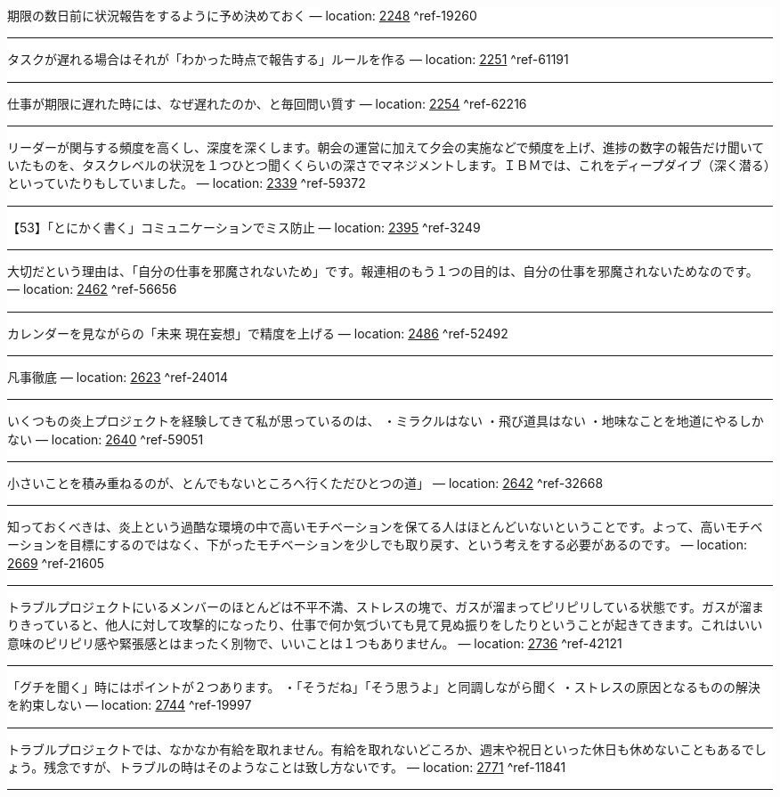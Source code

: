期限の数日前に状況報告をするように予め決めておく — location: [2248](kindle://book?action=open&asin=B09RQD987H&location=2248) ^ref-19260

---
タスクが遅れる場合はそれが「わかった時点で報告する」ルールを作る — location: [2251](kindle://book?action=open&asin=B09RQD987H&location=2251) ^ref-61191

---
仕事が期限に遅れた時には、なぜ遅れたのか、と毎回問い質す — location: [2254](kindle://book?action=open&asin=B09RQD987H&location=2254) ^ref-62216

---
リーダーが関与する頻度を高くし、深度を深くします。朝会の運営に加えて夕会の実施などで頻度を上げ、進捗の数字の報告だけ聞いていたものを、タスクレベルの状況を１つひとつ聞くくらいの深さでマネジメントします。ＩＢＭでは、これをディープダイブ（深く潜る）といっていたりもしていました。 — location: [2339](kindle://book?action=open&asin=B09RQD987H&location=2339) ^ref-59372

---
【53】「とにかく書く」コミュニケーションでミス防止 — location: [2395](kindle://book?action=open&asin=B09RQD987H&location=2395) ^ref-3249

---
大切だという理由は、「自分の仕事を邪魔されないため」です。報連相のもう１つの目的は、自分の仕事を邪魔されないためなのです。 — location: [2462](kindle://book?action=open&asin=B09RQD987H&location=2462) ^ref-56656

---
カレンダーを見ながらの「未来 現在妄想」で精度を上げる — location: [2486](kindle://book?action=open&asin=B09RQD987H&location=2486) ^ref-52492

---
凡事徹底 — location: [2623](kindle://book?action=open&asin=B09RQD987H&location=2623) ^ref-24014

---
いくつもの炎上プロジェクトを経験してきて私が思っているのは、 ・ミラクルはない ・飛び道具はない ・地味なことを地道にやるしかない — location: [2640](kindle://book?action=open&asin=B09RQD987H&location=2640) ^ref-59051

---
小さいことを積み重ねるのが、とんでもないところへ行くただひとつの道」 — location: [2642](kindle://book?action=open&asin=B09RQD987H&location=2642) ^ref-32668

---
知っておくべきは、炎上という過酷な環境の中で高いモチベーションを保てる人はほとんどいないということです。よって、高いモチベーションを目標にするのではなく、下がったモチベーションを少しでも取り戻す、という考えをする必要があるのです。 — location: [2669](kindle://book?action=open&asin=B09RQD987H&location=2669) ^ref-21605

---
トラブルプロジェクトにいるメンバーのほとんどは不平不満、ストレスの塊で、ガスが溜まってピリピリしている状態です。ガスが溜まりきっていると、他人に対して攻撃的になったり、仕事で何か気づいても見て見ぬ振りをしたりということが起きてきます。これはいい意味のピリピリ感や緊張感とはまったく別物で、いいことは１つもありません。 — location: [2736](kindle://book?action=open&asin=B09RQD987H&location=2736) ^ref-42121

---
「グチを聞く」時にはポイントが２つあります。 ・「そうだね」「そう思うよ」と同調しながら聞く ・ストレスの原因となるものの解決を約束しない — location: [2744](kindle://book?action=open&asin=B09RQD987H&location=2744) ^ref-19997

---
トラブルプロジェクトでは、なかなか有給を取れません。有給を取れないどころか、週末や祝日といった休日も休めないこともあるでしょう。残念ですが、トラブルの時はそのようなことは致し方ないです。 — location: [2771](kindle://book?action=open&asin=B09RQD987H&location=2771) ^ref-11841

---